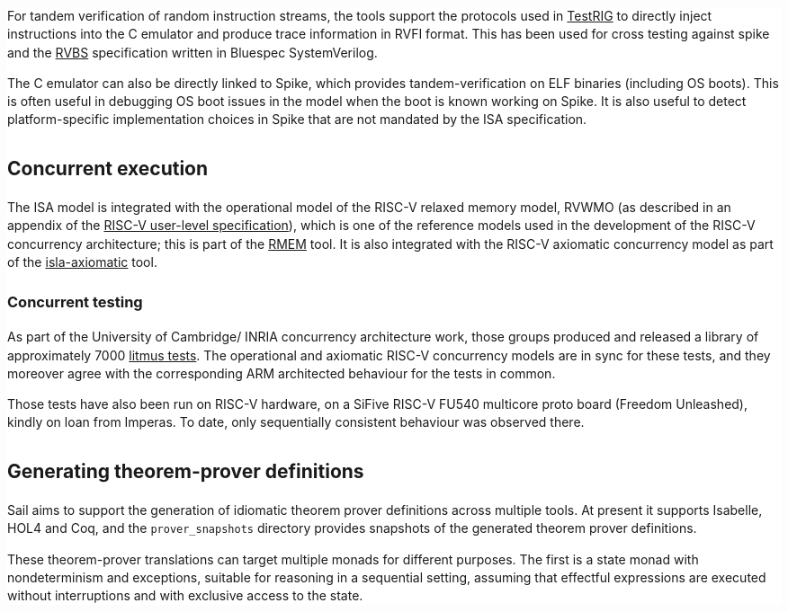 For tandem verification of random instruction streams, the tools support the
protocols used in [TestRIG](https://github.com/CTSRD-CHERI/TestRIG) to
directly inject instructions into the C emulator and produce trace
information in RVFI format.  This has been used for cross testing
against spike and the [RVBS](https://github.com/CTSRD-CHERI/RVBS)
specification written in Bluespec SystemVerilog.

The C emulator can also be directly linked to Spike, which provides
tandem-verification on ELF binaries (including OS boots).  This is
often useful in debugging OS boot issues in the model when the boot is
known working on Spike.  It is also useful to detect platform-specific
implementation choices in Spike that are not mandated by the ISA
specification.


Concurrent execution
--------------------

The ISA model is integrated with the operational model of the RISC-V
relaxed memory model, RVWMO (as described in an appendix of the [RISC-V
user-level specification](https://github.com/riscv/riscv-isa-manual/releases/tag/draft-20181227-c6741cb)), which is one of the reference models used
in the development of the RISC-V concurrency architecture; this is
part of the [RMEM](http://www.cl.cam.ac.uk/users/pes20/rmem) tool.
It is also integrated with the RISC-V axiomatic concurrency model
 as part of the [isla-axiomatic](https://isla-axiomatic.cl.cam.ac.uk/) tool.

### Concurrent testing


As part of the University of Cambridge/ INRIA concurrency architecture work, those groups produced and
released a library of approximately 7000 [litmus
tests](https://github.com/litmus-tests/litmus-tests-riscv).  The
operational and axiomatic RISC-V concurrency models are in sync for
these tests, and they moreover agree with the corresponding ARM
architected behaviour for the tests in common.

Those tests have also been run on RISC-V hardware, on a SiFive RISC-V
FU540 multicore proto board (Freedom Unleashed), kindly on loan from
Imperas. To date, only sequentially consistent behaviour was observed there.

Generating theorem-prover definitions
--------------------------------------

Sail aims to support the generation of idiomatic theorem prover
definitions across multiple tools. At present it supports Isabelle,
HOL4 and Coq, and the `prover_snapshots` directory provides snapshots of the generated theorem prover
definitions.

These theorem-prover translations can target multiple monads for
different purposes. The first is a state monad with nondeterminism and
exceptions, suitable for reasoning in a sequential setting, assuming
that effectful expressions are executed without interruptions and with
exclusive access to the state.
